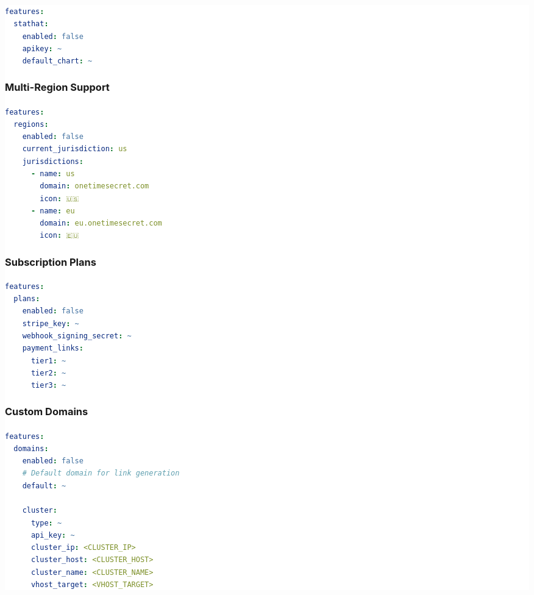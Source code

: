 ```yaml
features:
  stathat:
    enabled: false
    apikey: ~
    default_chart: ~
```

### Multi-Region Support

```yaml
features:
  regions:
    enabled: false
    current_jurisdiction: us
    jurisdictions:
      - name: us
        domain: onetimesecret.com
        icon: 🇺🇸
      - name: eu
        domain: eu.onetimesecret.com
        icon: 🇪🇺
```

### Subscription Plans

```yaml
features:
  plans:
    enabled: false
    stripe_key: ~
    webhook_signing_secret: ~
    payment_links:
      tier1: ~
      tier2: ~
      tier3: ~
```

### Custom Domains

```yaml
features:
  domains:
    enabled: false
    # Default domain for link generation
    default: ~
    
    cluster:
      type: ~
      api_key: ~
      cluster_ip: <CLUSTER_IP>
      cluster_host: <CLUSTER_HOST>
      cluster_name: <CLUSTER_NAME>
      vhost_target: <VHOST_TARGET>
```
